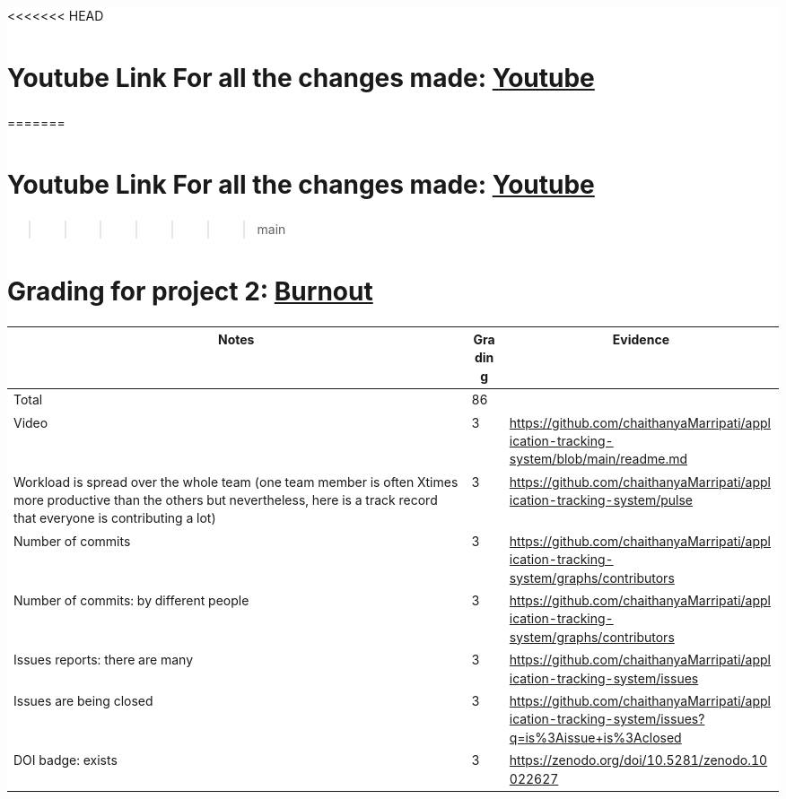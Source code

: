 <<<<<<< HEAD
# Youtube Link For all the changes made: **[Youtube](https://youtu.be/juWO0pcZXzk?feature=shared)**

=======
# Youtube Link For all the changes made: **[Youtube](https://youtu.be/DZqrD8xTMiI)**
>>>>>>> main
# Grading for project 2: **[Burnout](https://github.com/chaithanyaMarripati/calorieApp_server)**

| **Notes**                                                                                                                                                                                                                                                                                                                                                                                                 | **Grading** | **Evidence**                                                                                                    |
| --------------------------------------------------------------------------------------------------------------------------------------------------------------------------------------------------------------------------------------------------------------------------------------------------------------------------------------------------------------------------------------------------------- | ----------- | --------------------------------------------------------------------------------------------------------------- |
| Total                                                                                                                                                                                                                                                                                                                                                                                                     | 86          |                                                                                                                 |
| Video                                                                                                                                                                                                                                                                                                                                                                                                     | 3           | https://github.com/chaithanyaMarripati/application-tracking-system/blob/main/readme.md                          |
| Workload is spread over the whole team (one team member is often Xtimes more productive than the others but nevertheless, here is a track record that everyone is contributing a lot)                                                                                                                                                                                                                     | 3           | https://github.com/chaithanyaMarripati/application-tracking-system/pulse                                        |
| Number of commits                                                                                                                                                                                                                                                                                                                                                                                         | 3           | https://github.com/chaithanyaMarripati/application-tracking-system/graphs/contributors                          |
| Number of commits: by different people                                                                                                                                                                                                                                                                                                                                                                    | 3           | https://github.com/chaithanyaMarripati/application-tracking-system/graphs/contributors                          |
| Issues reports: there are many                                                                                                                                                                                                                                                                                                                                                                            | 3           | https://github.com/chaithanyaMarripati/application-tracking-system/issues                                       |
| Issues are being closed                                                                                                                                                                                                                                                                                                                                                                                   | 3           | https://github.com/chaithanyaMarripati/application-tracking-system/issues?q=is%3Aissue+is%3Aclosed              |
| DOI badge: exists                                                                                                                                                                                                                                                                                                                                                                                         | 3           | https://zenodo.org/doi/10.5281/zenodo.10022627                                                                  |
